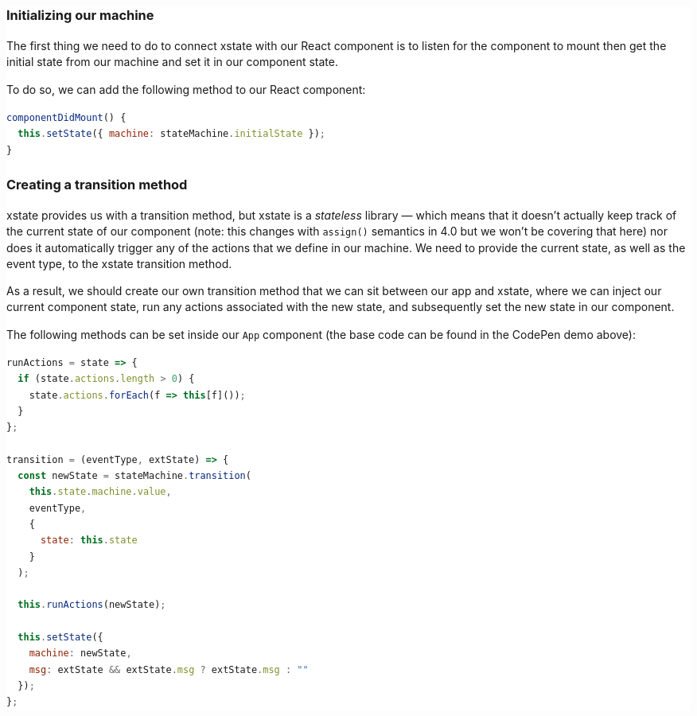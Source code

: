<iframe height='300' scrolling='no' title='State machine payment form - unwired' src='//codepen.io/jonbellah/embed/wYBjWv/?height=300&theme-id=515&default-tab=js,result' frameborder='no' allowtransparency='true' allowfullscreen='true' style='width: 100%;'>See the Pen <a href='https://codepen.io/jonbellah/pen/wYBjWv/'>State machine payment form - unwired</a> by Jon Bellah (<a href='https://codepen.io/jonbellah'>@jonbellah</a>) on <a href='https://codepen.io'>CodePen</a>.
</iframe>

### Initializing our machine
The first thing we need to do to connect xstate with our React component is to listen for the component to mount then get the initial state from our machine and set it in our component state.

To do so, we can add the following method to our React component:

```js
componentDidMount() {
  this.setState({ machine: stateMachine.initialState });
}
```

### Creating a transition method
xstate provides us with a transition method, but xstate is a _stateless_ library — which means that it doesn’t actually keep track of the current state of our component (note: this changes with `assign()` semantics in 4.0 but we won’t be covering that here) nor does it automatically trigger any of the actions that we define in our machine. We need to provide the current state, as well as the event type, to the xstate transition method.

As a result, we should create our own transition method that we can sit between our app and xstate, where we can inject our current component state, run any actions associated with the new state, and subsequently set the new state in our component.

The following methods can be set inside our `App` component (the base code can be found in the CodePen demo above):

```js
runActions = state => {
  if (state.actions.length > 0) {
    state.actions.forEach(f => this[f]());
  }
};

transition = (eventType, extState) => {
  const newState = stateMachine.transition(
    this.state.machine.value,
    eventType,
    {
      state: this.state
    }
  );

  this.runActions(newState);

  this.setState({
    machine: newState,
    msg: extState && extState.msg ? extState.msg : ""
  });
};
```
